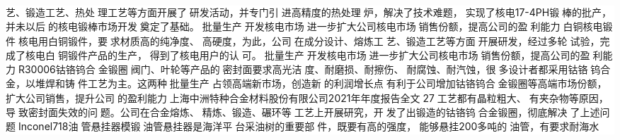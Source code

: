艺、锻造工艺、热处
理工艺等方面开展了
研发活动，并专门引
进高精度的热处理
炉，解决了技术难题，
实现了核电17-4PH锻
棒的批产，并未以后
的核电锻棒市场开发
奠定了基础。
批量生产
开发核电市场
进一步扩大公司核电市场
销售份额，提高公司的盈
利能力
白铜核电锻件
核电用白铜锻件，要
求材质高的纯净度、
高硬度，为此，公司
在成分设计、熔炼工
艺、锻造工艺等方面
开展研发，经过多轮
试验，完成了核电白
铜锻件产品的生产，
得到了核电用户的认
可。
批量生产
开发核电市场
进一步扩大公司核电市场
销售份额，提高公司的盈
利能力
R30006钴铬钨合
金锻圈
阀门、叶轮等产品的
密封面要求高光洁
度、耐磨损、耐擦伤、
耐腐蚀、耐汽蚀，很
多设计者都采用钴铬
钨合金，以堆焊和铸
件工艺为主。这两种
批量生产
占领高端新市场，创造新
的利润增长点
有利于公司增加钴铬钨合
金锻圈等高端市场份额，
扩大公司销售，提升公司
的盈利能力
上海中洲特种合金材料股份有限公司2021年年度报告全文
27
工艺都有晶粒粗大、
有夹杂物等原因，导
致密封面失效的问
题。公司在合金熔炼、
精炼、锻造、碾环等
工艺上开展研究，开
发了出锻造的钴铬钨
合金锻圈，彻底解决
了上述问题
Inconel718油
管悬挂器模锻
油管悬挂器是海洋平
台采油树的重要部
件，既要有高的强度，
能够悬挂200多吨的
油管，有要求耐海水